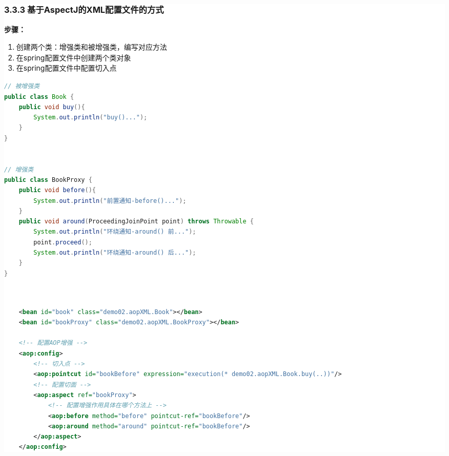 



### 3.3.3 基于AspectJ的XML配置文件的方式

**步骤：**

1. 创建两个类：增强类和被增强类，编写对应方法
2. 在spring配置文件中创建两个类对象
3. 在spring配置文件中配置切入点

```java
// 被增强类
public class Book {
    public void buy(){
        System.out.println("buy()...");
    }
}


// 增强类
public class BookProxy {
    public void before(){
        System.out.println("前置通知-before()...");
    }
    public void around(ProceedingJoinPoint point) throws Throwable {
        System.out.println("环绕通知-around() 前...");
        point.proceed();
        System.out.println("环绕通知-around() 后...");
    }
}

```

```xml
   
   
    <bean id="book" class="demo02.aopXML.Book"></bean>
    <bean id="bookProxy" class="demo02.aopXML.BookProxy"></bean>

    <!-- 配置AOP增强 -->
    <aop:config>
        <!-- 切入点 -->
        <aop:pointcut id="bookBefore" expression="execution(* demo02.aopXML.Book.buy(..))"/>
        <!-- 配置切面 -->
        <aop:aspect ref="bookProxy">
            <!-- 配置增强作用具体在哪个方法上 -->
            <aop:before method="before" pointcut-ref="bookBefore"/>
            <aop:around method="around" pointcut-ref="bookBefore"/>
        </aop:aspect>
    </aop:config>
```


